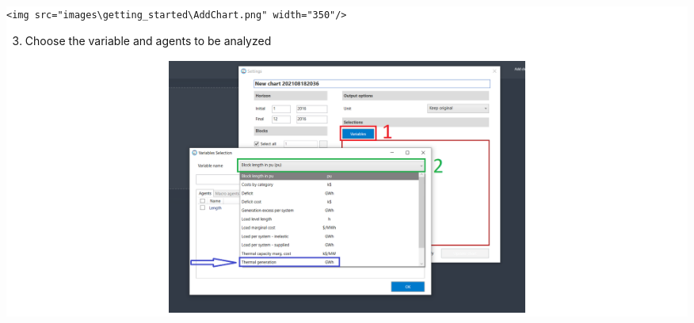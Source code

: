     <img src="images\getting_started\AddChart.png" width="350"/>
</div>

 3. Choose the variable and agents to be analyzed

<div style="text-align:center">
    <img src="images\getting_started\SelectVariable_v2.png" width="450"/>
</div>
